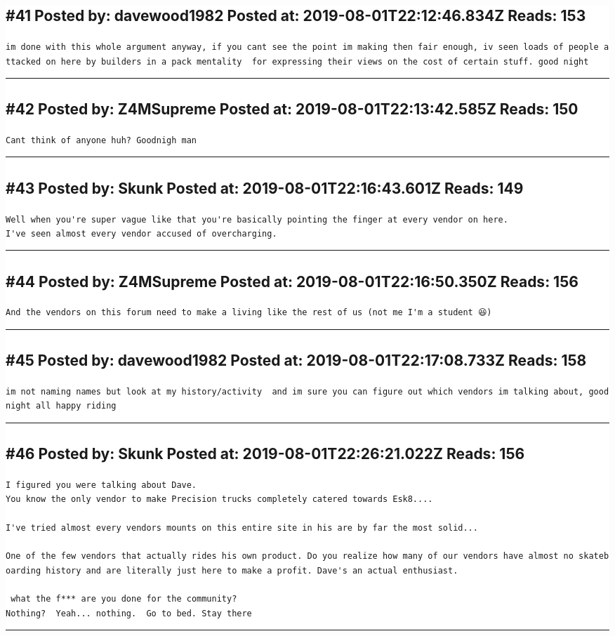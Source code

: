 ## \#41 Posted by: davewood1982 Posted at: 2019-08-01T22:12:46.834Z Reads: 153

```
im done with this whole argument anyway, if you cant see the point im making then fair enough, iv seen loads of people attacked on here by builders in a pack mentality  for expressing their views on the cost of certain stuff. good night
```

---
## \#42 Posted by: Z4MSupreme Posted at: 2019-08-01T22:13:42.585Z Reads: 150

```
Cant think of anyone huh? Goodnigh man
```

---
## \#43 Posted by: Skunk Posted at: 2019-08-01T22:16:43.601Z Reads: 149

```
Well when you're super vague like that you're basically pointing the finger at every vendor on here.
I've seen almost every vendor accused of overcharging.
```

---
## \#44 Posted by: Z4MSupreme Posted at: 2019-08-01T22:16:50.350Z Reads: 156

```
And the vendors on this forum need to make a living like the rest of us (not me I'm a student 😆)
```

---
## \#45 Posted by: davewood1982 Posted at: 2019-08-01T22:17:08.733Z Reads: 158

```
im not naming names but look at my history/activity  and im sure you can figure out which vendors im talking about, good night all happy riding
```

---
## \#46 Posted by: Skunk Posted at: 2019-08-01T22:26:21.022Z Reads: 156

```
I figured you were talking about Dave.
You know the only vendor to make Precision trucks completely catered towards Esk8....

I've tried almost every vendors mounts on this entire site in his are by far the most solid...

One of the few vendors that actually rides his own product. Do you realize how many of our vendors have almost no skateboarding history and are literally just here to make a profit. Dave's an actual enthusiast.

 what the f*** are you done for the community? 
Nothing?  Yeah... nothing.  Go to bed. Stay there
```

---